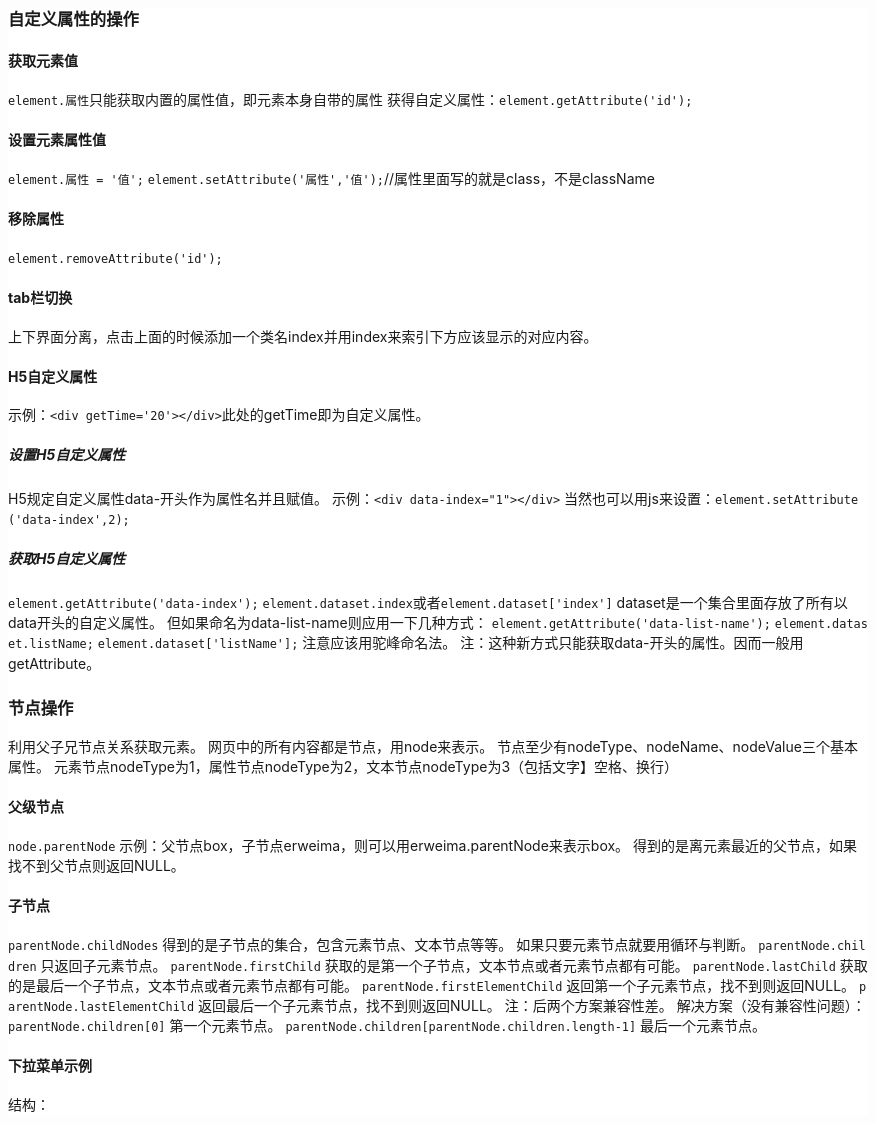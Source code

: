 ### 自定义属性的操作
#### 获取元素值
`element.属性`只能获取内置的属性值，即元素本身自带的属性
获得自定义属性：`element.getAttribute('id');`
#### 设置元素属性值
`element.属性 = '值';`
`element.setAttribute('属性','值');`//属性里面写的就是class，不是className
#### 移除属性
`element.removeAttribute('id');`
#### tab栏切换
上下界面分离，点击上面的时候添加一个类名index并用index来索引下方应该显示的对应内容。
#### H5自定义属性
示例：`<div getTime='20'></div>`此处的getTime即为自定义属性。
##### 设置H5自定义属性
H5规定自定义属性data-开头作为属性名并且赋值。
示例：`<div data-index="1"></div>`
当然也可以用js来设置：`element.setAttribute('data-index',2);`

##### 获取H5自定义属性
`element.getAttribute('data-index');`
`element.dataset.index`或者`element.dataset['index']`
dataset是一个集合里面存放了所有以data开头的自定义属性。
但如果命名为data-list-name则应用一下几种方式：
`element.getAttribute('data-list-name');`
`element.dataset.listName;`
`element.dataset['listName'];`
注意应该用驼峰命名法。
注：这种新方式只能获取data-开头的属性。因而一般用getAttribute。
### 节点操作
利用父子兄节点关系获取元素。
网页中的所有内容都是节点，用node来表示。
节点至少有nodeType、nodeName、nodeValue三个基本属性。
元素节点nodeType为1，属性节点nodeType为2，文本节点nodeType为3（包括文字】空格、换行）
#### 父级节点
`node.parentNode`
示例：父节点box，子节点erweima，则可以用erweima.parentNode来表示box。
得到的是离元素最近的父节点，如果找不到父节点则返回NULL。
#### 子节点
`parentNode.childNodes`
得到的是子节点的集合，包含元素节点、文本节点等等。
如果只要元素节点就要用循环与判断。
`parentNode.children`
只返回子元素节点。
`parentNode.firstChild`
获取的是第一个子节点，文本节点或者元素节点都有可能。
`parentNode.lastChild`
获取的是最后一个子节点，文本节点或者元素节点都有可能。
`parentNode.firstElementChild`
返回第一个子元素节点，找不到则返回NULL。
`parentNode.lastElementChild`
返回最后一个子元素节点，找不到则返回NULL。
注：后两个方案兼容性差。
解决方案（没有兼容性问题）：
`parentNode.children[0]`
第一个元素节点。
`parentNode.children[parentNode.children.length-1]`
最后一个元素节点。
#### 下拉菜单示例
结构：